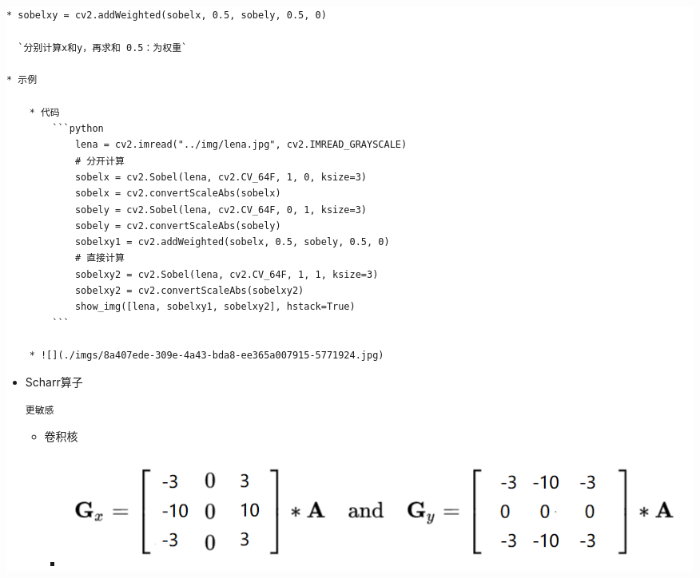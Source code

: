     * sobelxy = cv2.addWeighted(sobelx, 0.5, sobely, 0.5, 0)

      `分别计算x和y，再求和 0.5：为权重`

    * 示例

        * 代码
            ```python
                lena = cv2.imread("../img/lena.jpg", cv2.IMREAD_GRAYSCALE) 
                # 分开计算 
                sobelx = cv2.Sobel(lena, cv2.CV_64F, 1, 0, ksize=3) 
                sobelx = cv2.convertScaleAbs(sobelx) 
                sobely = cv2.Sobel(lena, cv2.CV_64F, 0, 1, ksize=3) 
                sobely = cv2.convertScaleAbs(sobely) 
                sobelxy1 = cv2.addWeighted(sobelx, 0.5, sobely, 0.5, 0) 
                # 直接计算 
                sobelxy2 = cv2.Sobel(lena, cv2.CV_64F, 1, 1, ksize=3) 
                sobelxy2 = cv2.convertScaleAbs(sobelxy2)
                show_img([lena, sobelxy1, sobelxy2], hstack=True)
            ```

        * ![](./imgs/8a407ede-309e-4a43-bda8-ee365a007915-5771924.jpg)

* Scharr算子

  `更敏感`

    * 卷积核

        * ![](./imgs/ab47725b-1dae-42ac-8604-ad29cebb2b79-5771924.jpg)

